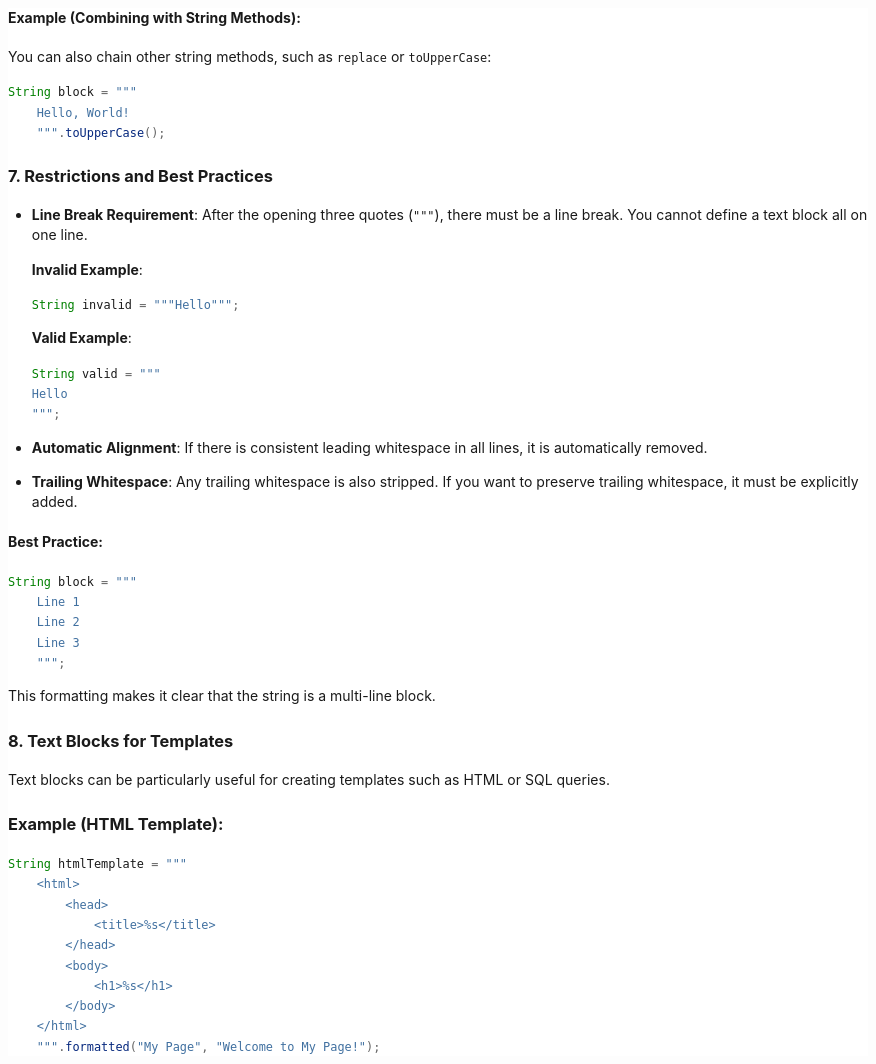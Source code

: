 #### Example (Combining with String Methods):

You can also chain other string methods, such as `replace` or `toUpperCase`:

```java
String block = """
    Hello, World!
    """.toUpperCase();
```

### 7. Restrictions and Best Practices

- **Line Break Requirement**: After the opening three quotes (`"""`), there must be a line break. You cannot define a text block all on one line.
  
    **Invalid Example**:
    ```java
    String invalid = """Hello""";
    ```

    **Valid Example**:
    ```java
    String valid = """
    Hello
    """;
    ```

- **Automatic Alignment**: If there is consistent leading whitespace in all lines, it is automatically removed.

- **Trailing Whitespace**: Any trailing whitespace is also stripped. If you want to preserve trailing whitespace, it must be explicitly added.

#### Best Practice:

```java
String block = """
    Line 1
    Line 2
    Line 3
    """;
```

This formatting makes it clear that the string is a multi-line block.

### 8. Text Blocks for Templates

Text blocks can be particularly useful for creating templates such as HTML or SQL queries.

### Example (HTML Template):

```java
String htmlTemplate = """
    <html>
        <head>
            <title>%s</title>
        </head>
        <body>
            <h1>%s</h1>
        </body>
    </html>
    """.formatted("My Page", "Welcome to My Page!");
```
